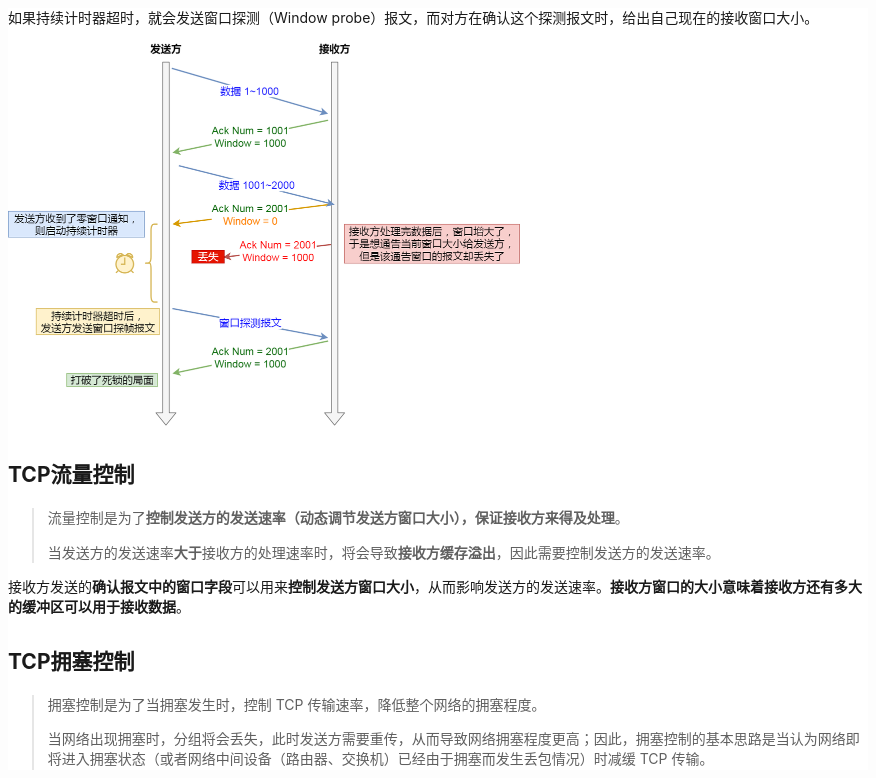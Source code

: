 如果持续计时器超时，就会发送窗口探测（Window probe）报文，而对方在确认这个探测报文时，给出自己现在的接收窗口大小。

<img src=".\计算机网络学习笔记\窗口探测.jpg" style="zoom:50%;" />





## TCP流量控制

> 流量控制是为了**控制发送方的发送速率（动态调节发送方窗口大小），保证接收方来得及处理**。
>
> 当发送方的发送速率**大于**接收方的处理速率时，将会导致**接收方缓存溢出**，因此需要控制发送方的发送速率。

接收方发送的**确认报文中的窗口字段**可以用来**控制发送方窗口大小**，从而影响发送方的发送速率。**接收方窗口的大小意味着接收方还有多大的缓冲区可以用于接收数据**。



## TCP拥塞控制

> 拥塞控制是为了当拥塞发生时，控制 TCP  传输速率，降低整个网络的拥塞程度。
>
> 当网络出现拥塞时，分组将会丢失，此时发送方需要重传，从而导致网络拥塞程度更高；因此，拥塞控制的基本思路是当认为网络即将进入拥塞状态（或者网络中间设备（路由器、交换机）已经由于拥塞而发生丢包情况）时减缓 TCP 传输。
